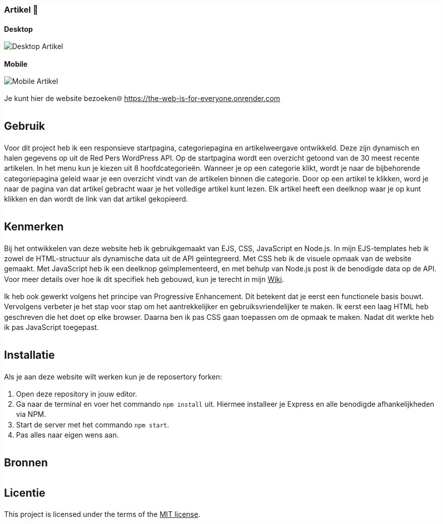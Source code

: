 ### Artikel 📸
**Desktop**

<img width="800" alt="Desktop Artikel" src="https://github.com/zoepje/the-web-is-for-everyone-interactive-functionality/assets/144004461/cf5215d1-8103-46f4-bd49-7b19a7ca7465">

**Mobile**

<img width="400" alt="Mobile Artikel" src="https://github.com/zoepje/the-web-is-for-everyone-interactive-functionality/assets/144004461/f2e5a900-6524-48f1-bf14-e0fffc9e8f82">


Je kunt hier de website bezoeken🌐 https://the-web-is-for-everyone.onrender.com

## Gebruik

Voor dit project heb ik een responsieve startpagina, categoriepagina en artikelweergave ontwikkeld. Deze zijn dynamisch en halen gegevens op uit de Red Pers WordPress API. Op de startpagina wordt een overzicht getoond van de 30 meest recente artikelen. In het menu kun je kiezen uit 8 hoofdcategorieën. Wanneer je op een categorie klikt, wordt je naar de bijbehorende categoriepagina geleid waar je een overzicht vindt van de artikelen binnen die categorie. Door op een artikel te klikken, word je naar de pagina van dat artikel gebracht waar je het volledige artikel kunt lezen. Elk artikel heeft een deelknop waar je op kunt klikken en dan wordt de link van dat artikel gekopieerd.

## Kenmerken

Bij het ontwikkelen van deze website heb ik gebruikgemaakt van EJS, CSS, JavaScript en Node.js. In mijn EJS-templates heb ik zowel de HTML-structuur als dynamische data uit de API geïntegreerd. Met CSS heb ik de visuele opmaak van de website gemaakt. Met JavaScript heb ik een deelknop geïmplementeerd, en met behulp van Node.js post ik de benodigde data op de API. Voor meer details over hoe ik dit specifiek heb gebouwd, kun je terecht in mijn [Wiki](https://github.com/zoepje/the-web-is-for-everyone-interactive-functionality/wiki/3.-Bouwen).

Ik heb ook gewerkt volgens het principe van Progressive Enhancement. Dit betekent dat je eerst een functionele basis bouwt. Vervolgens verbeter je het stap voor stap om het aantrekkelijker en gebruiksvriendelijker te maken.
Ik eerst een laag HTML heb geschreven die het doet op elke browser. Daarna ben ik pas CSS gaan toepassen om de opmaak te maken. Nadat dit werkte heb ik pas JavaScript toegepast.


## Installatie

Als je aan deze website wilt werken kun je de reposertory forken:
1. Open deze repository in jouw editor.
1. Ga naar de terminal en voer het commando `npm install` uit. Hiermee installeer je Express en alle benodigde afhankelijkheden via NPM.
1. Start de server met het commando `npm start`.
1. Pas alles naar eigen wens aan.

## Bronnen

## Licentie

This project is licensed under the terms of the [MIT license](./LICENSE).
